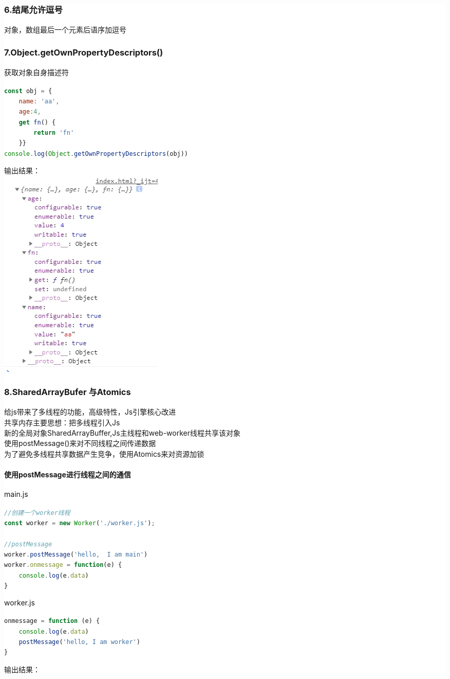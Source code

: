 ### 6.结尾允许逗号
对象，数组最后一个元素后语序加逗号

### 7.Object.getOwnPropertyDescriptors() 
获取对象自身描述符
```js
const obj = {
    name: 'aa',
    age:4,
    get fn() {
        return 'fn'
    }}
console.log(Object.getOwnPropertyDescriptors(obj))
 ```
输出结果：<br>
![](./image/es7.jpg)

### 8.SharedArrayBufer 与Atomics
给js带来了多线程的功能，高级特性，Js引擎核心改进<br>
共享内存主要思想：把多线程引入Js<br>
新的全局对象SharedArrayBuffer,Js主线程和web-worker线程共享该对象<br>
使用postMessage()来对不同线程之间传递数据<br>
为了避免多线程共享数据产生竞争，使用Atomics来对资源加锁<br>
#### 使用postMessage进行线程之间的通信
main.js
```js
//创建一个worker线程
const worker = new Worker('./worker.js');

//postMessage
worker.postMessage('hello,  I am main')
worker.onmessage = function(e) {
    console.log(e.data)
}
```
worker.js
```js
onmessage = function (e) {
    console.log(e.data)
    postMessage('hello, I am worker')
}
```
输出结果：<br>